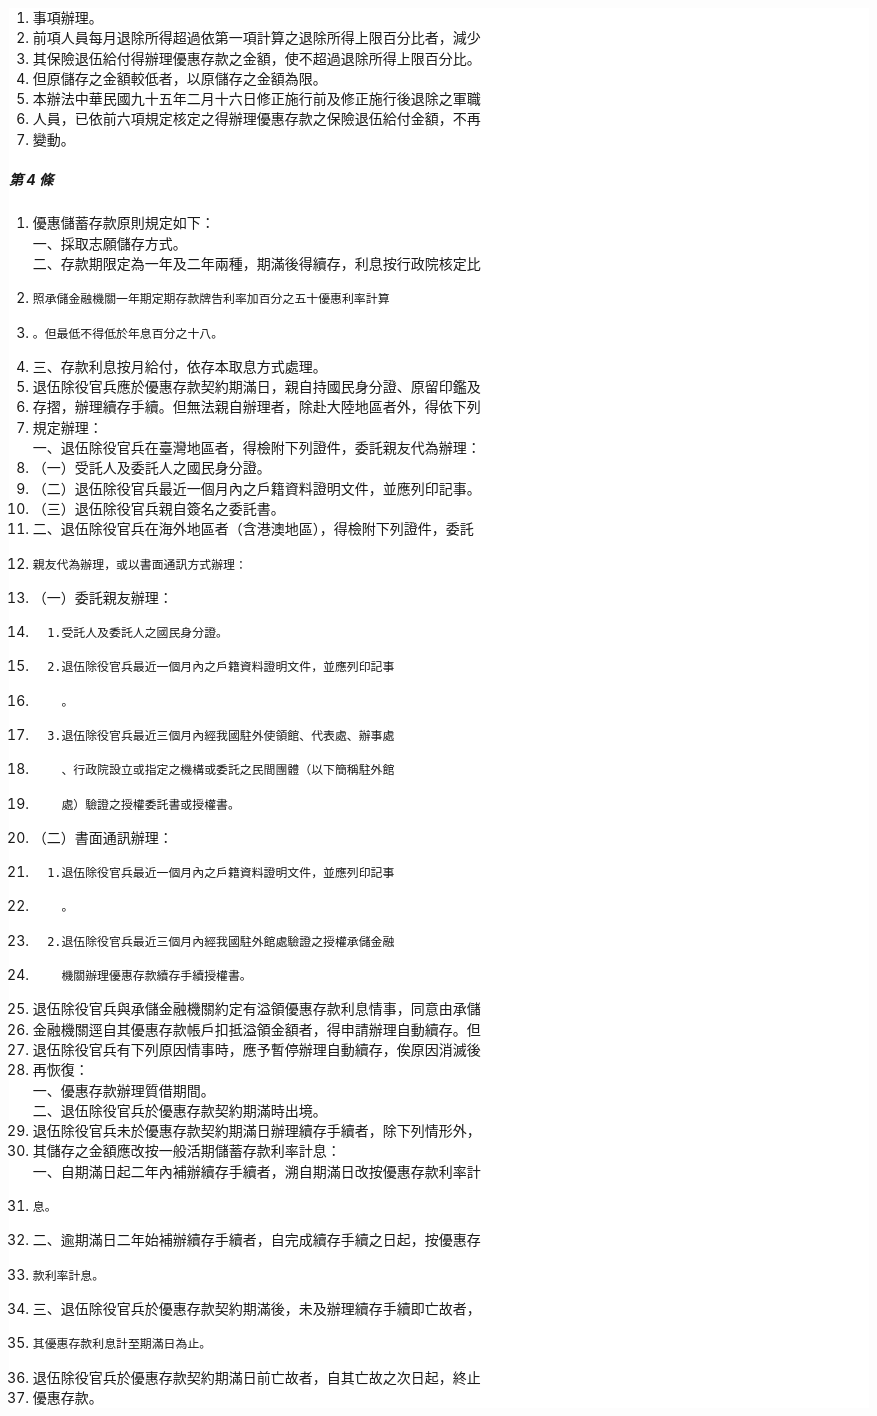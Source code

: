 1. 事項辦理。
1. 前項人員每月退除所得超過依第一項計算之退除所得上限百分比者，減少
1. 其保險退伍給付得辦理優惠存款之金額，使不超過退除所得上限百分比。
1. 但原儲存之金額較低者，以原儲存之金額為限。
1. 本辦法中華民國九十五年二月十六日修正施行前及修正施行後退除之軍職
1. 人員，已依前六項規定核定之得辦理優惠存款之保險退伍給付金額，不再
1. 變動。

##### 第 4 條
1. 優惠儲蓄存款原則規定如下：  
一、採取志願儲存方式。  
二、存款期限定為一年及二年兩種，期滿後得續存，利息按行政院核定比
1.     照承儲金融機關一年期定期存款牌告利率加百分之五十優惠利率計算
1.     。但最低不得低於年息百分之十八。
1. 三、存款利息按月給付，依存本取息方式處理。
1. 退伍除役官兵應於優惠存款契約期滿日，親自持國民身分證、原留印鑑及
1. 存摺，辦理續存手續。但無法親自辦理者，除赴大陸地區者外，得依下列
1. 規定辦理：  
一、退伍除役官兵在臺灣地區者，得檢附下列證件，委託親友代為辦理：
1. （一）受託人及委託人之國民身分證。
1. （二）退伍除役官兵最近一個月內之戶籍資料證明文件，並應列印記事。
1. （三）退伍除役官兵親自簽名之委託書。
1. 二、退伍除役官兵在海外地區者（含港澳地區），得檢附下列證件，委託
1.     親友代為辦理，或以書面通訊方式辦理：
1. （一）委託親友辦理：
1.       1.受託人及委託人之國民身分證。
1.       2.退伍除役官兵最近一個月內之戶籍資料證明文件，並應列印記事
1.         。
1.       3.退伍除役官兵最近三個月內經我國駐外使領館、代表處、辦事處
1.         、行政院設立或指定之機構或委託之民間團體（以下簡稱駐外館
1.         處）驗證之授權委託書或授權書。
1. （二）書面通訊辦理：
1.       1.退伍除役官兵最近一個月內之戶籍資料證明文件，並應列印記事
1.         。
1.       2.退伍除役官兵最近三個月內經我國駐外館處驗證之授權承儲金融
1.         機關辦理優惠存款續存手續授權書。
1. 退伍除役官兵與承儲金融機關約定有溢領優惠存款利息情事，同意由承儲
1. 金融機關逕自其優惠存款帳戶扣抵溢領金額者，得申請辦理自動續存。但
1. 退伍除役官兵有下列原因情事時，應予暫停辦理自動續存，俟原因消滅後
1. 再恢復：  
一、優惠存款辦理質借期間。  
二、退伍除役官兵於優惠存款契約期滿時出境。
1. 退伍除役官兵未於優惠存款契約期滿日辦理續存手續者，除下列情形外，
1. 其儲存之金額應改按一般活期儲蓄存款利率計息：  
一、自期滿日起二年內補辦續存手續者，溯自期滿日改按優惠存款利率計
1.     息。
1. 二、逾期滿日二年始補辦續存手續者，自完成續存手續之日起，按優惠存
1.     款利率計息。
1. 三、退伍除役官兵於優惠存款契約期滿後，未及辦理續存手續即亡故者，
1.     其優惠存款利息計至期滿日為止。
1. 退伍除役官兵於優惠存款契約期滿日前亡故者，自其亡故之次日起，終止
1. 優惠存款。

